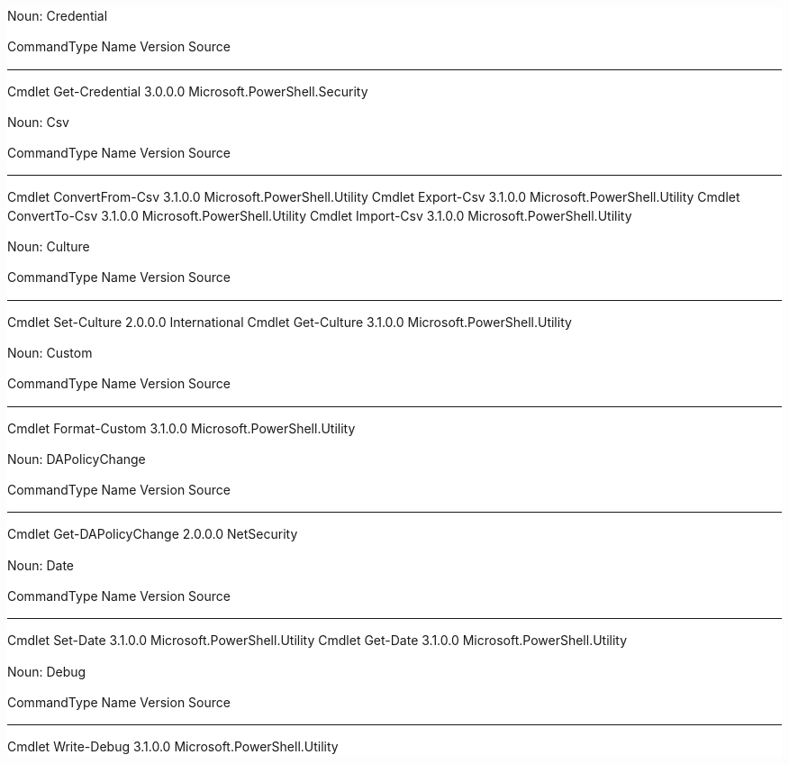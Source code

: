 
   Noun: Credential

CommandType     Name                                               Version    Source
-----------     ----                                               -------    ------
Cmdlet          Get-Credential                                     3.0.0.0    Microsoft.PowerShell.Security


   Noun: Csv

CommandType     Name                                               Version    Source
-----------     ----                                               -------    ------
Cmdlet          ConvertFrom-Csv                                    3.1.0.0    Microsoft.PowerShell.Utility
Cmdlet          Export-Csv                                         3.1.0.0    Microsoft.PowerShell.Utility
Cmdlet          ConvertTo-Csv                                      3.1.0.0    Microsoft.PowerShell.Utility
Cmdlet          Import-Csv                                         3.1.0.0    Microsoft.PowerShell.Utility


   Noun: Culture

CommandType     Name                                               Version    Source
-----------     ----                                               -------    ------
Cmdlet          Set-Culture                                        2.0.0.0    International
Cmdlet          Get-Culture                                        3.1.0.0    Microsoft.PowerShell.Utility


   Noun: Custom

CommandType     Name                                               Version    Source
-----------     ----                                               -------    ------
Cmdlet          Format-Custom                                      3.1.0.0    Microsoft.PowerShell.Utility


   Noun: DAPolicyChange

CommandType     Name                                               Version    Source
-----------     ----                                               -------    ------
Cmdlet          Get-DAPolicyChange                                 2.0.0.0    NetSecurity


   Noun: Date

CommandType     Name                                               Version    Source
-----------     ----                                               -------    ------
Cmdlet          Set-Date                                           3.1.0.0    Microsoft.PowerShell.Utility
Cmdlet          Get-Date                                           3.1.0.0    Microsoft.PowerShell.Utility


   Noun: Debug

CommandType     Name                                               Version    Source
-----------     ----                                               -------    ------
Cmdlet          Write-Debug                                        3.1.0.0    Microsoft.PowerShell.Utility
